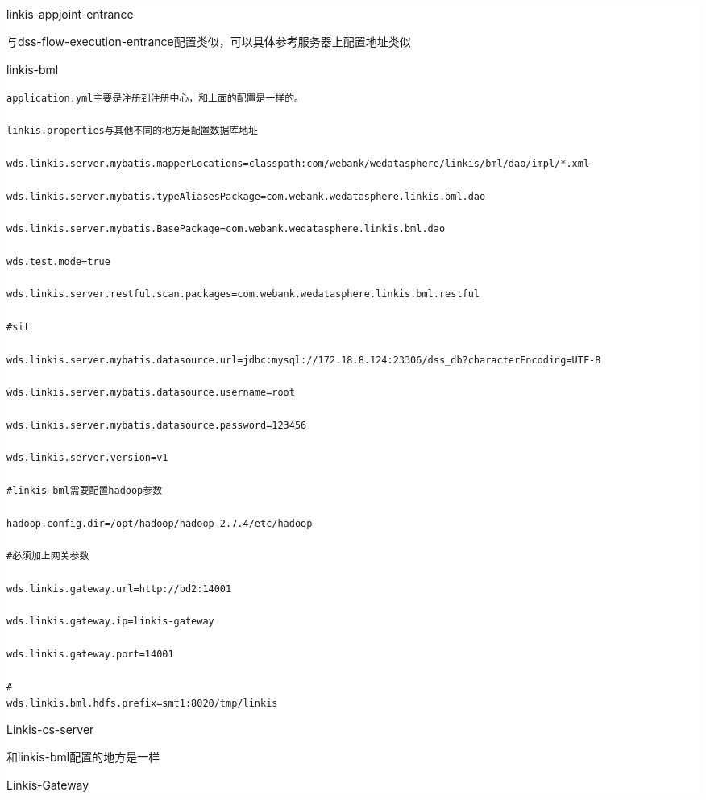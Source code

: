 linkis-appjoint-entrance

与dss-flow-execution-entrance配置类似，可以具体参考服务器上配置地址类似

linkis-bml

```
application.yml主要是注册到注册中心，和上面的配置是一样的。

linkis.properties与其他不同的地方是配置数据库地址

wds.linkis.server.mybatis.mapperLocations=classpath:com/webank/wedatasphere/linkis/bml/dao/impl/*.xml

wds.linkis.server.mybatis.typeAliasesPackage=com.webank.wedatasphere.linkis.bml.dao

wds.linkis.server.mybatis.BasePackage=com.webank.wedatasphere.linkis.bml.dao

wds.test.mode=true

wds.linkis.server.restful.scan.packages=com.webank.wedatasphere.linkis.bml.restful

#sit

wds.linkis.server.mybatis.datasource.url=jdbc:mysql://172.18.8.124:23306/dss_db?characterEncoding=UTF-8

wds.linkis.server.mybatis.datasource.username=root

wds.linkis.server.mybatis.datasource.password=123456

wds.linkis.server.version=v1

#linkis-bml需要配置hadoop参数

hadoop.config.dir=/opt/hadoop/hadoop-2.7.4/etc/hadoop

#必须加上网关参数

wds.linkis.gateway.url=http://bd2:14001

wds.linkis.gateway.ip=linkis-gateway

wds.linkis.gateway.port=14001

#
wds.linkis.bml.hdfs.prefix=smt1:8020/tmp/linkis
```

Linkis-cs-server

和linkis-bml配置的地方是一样

Linkis-Gateway
